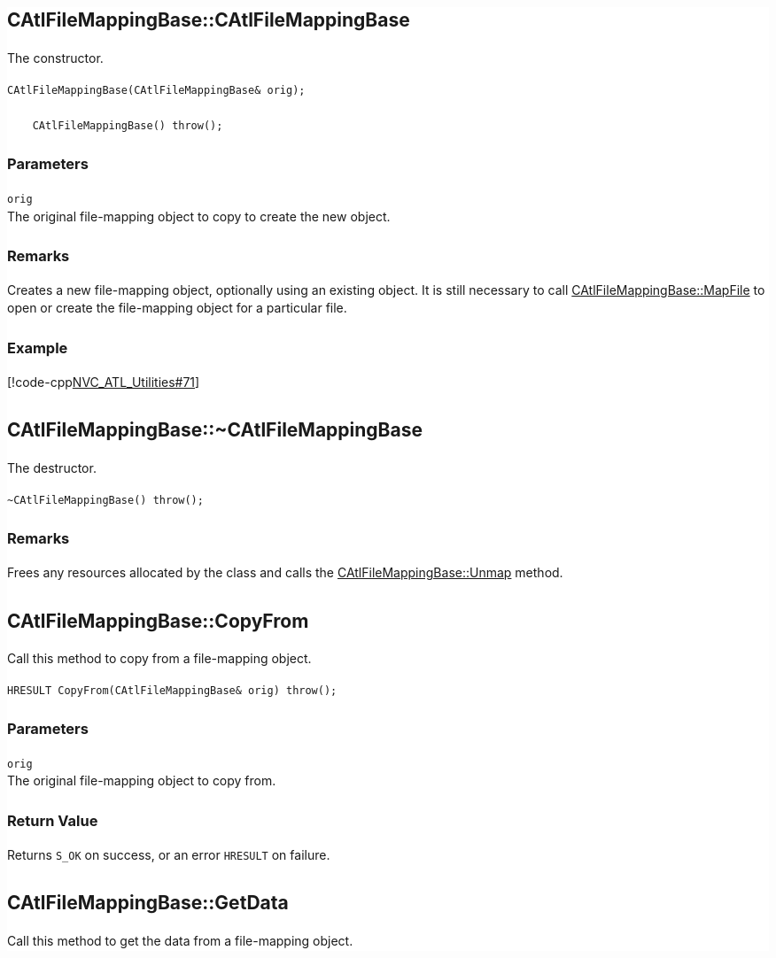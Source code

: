 ##  <a name="catlfilemappingbase__catlfilemappingbase"></a>  CAtlFileMappingBase::CAtlFileMappingBase  
 The constructor.  
  
```
CAtlFileMappingBase(CAtlFileMappingBase& orig);

    CAtlFileMappingBase() throw();
```  
  
### Parameters  
 `orig`  
 The original file-mapping object to copy to create the new object.  
  
### Remarks  
 Creates a new file-mapping object, optionally using an existing object. It is still necessary to call [CAtlFileMappingBase::MapFile](#catlfilemappingbase__mapfile) to open or create the file-mapping object for a particular file.  
  
### Example  
 [!code-cpp[NVC_ATL_Utilities#71](../../atl/codesnippet/cpp/catlfilemappingbase-class_1.cpp)]  
  
##  <a name="catlfilemappingbase___dtorcatlfilemappingbase"></a>  CAtlFileMappingBase::~CAtlFileMappingBase  
 The destructor.  
  
```
~CAtlFileMappingBase() throw();
```  
  
### Remarks  
 Frees any resources allocated by the class and calls the [CAtlFileMappingBase::Unmap](#catlfilemappingbase__unmap) method.  
  
##  <a name="catlfilemappingbase__copyfrom"></a>  CAtlFileMappingBase::CopyFrom  
 Call this method to copy from a file-mapping object.  
  
```
HRESULT CopyFrom(CAtlFileMappingBase& orig) throw();
```  
  
### Parameters  
 `orig`  
 The original file-mapping object to copy from.  
  
### Return Value  
 Returns `S_OK` on success, or an error `HRESULT` on failure.  
  
##  <a name="catlfilemappingbase__getdata"></a>  CAtlFileMappingBase::GetData  
 Call this method to get the data from a file-mapping object.  
  